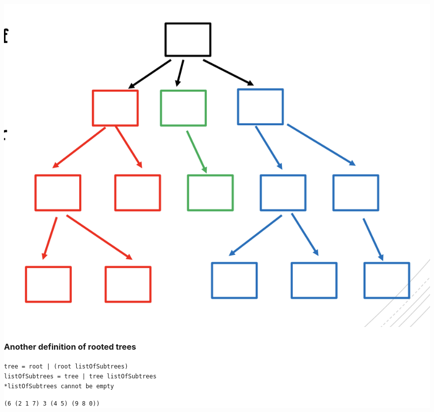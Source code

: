 ![](img/recursive-tree.png)

### Another definition of rooted trees

```pseudocode
tree = root | (root listOfSubtrees)
listOfSubtrees = tree | tree listOfSubtrees
*listOfSubtrees cannot be empty
```

```pseudocode
(6 (2 1 7) 3 (4 5) (9 8 0))
```
